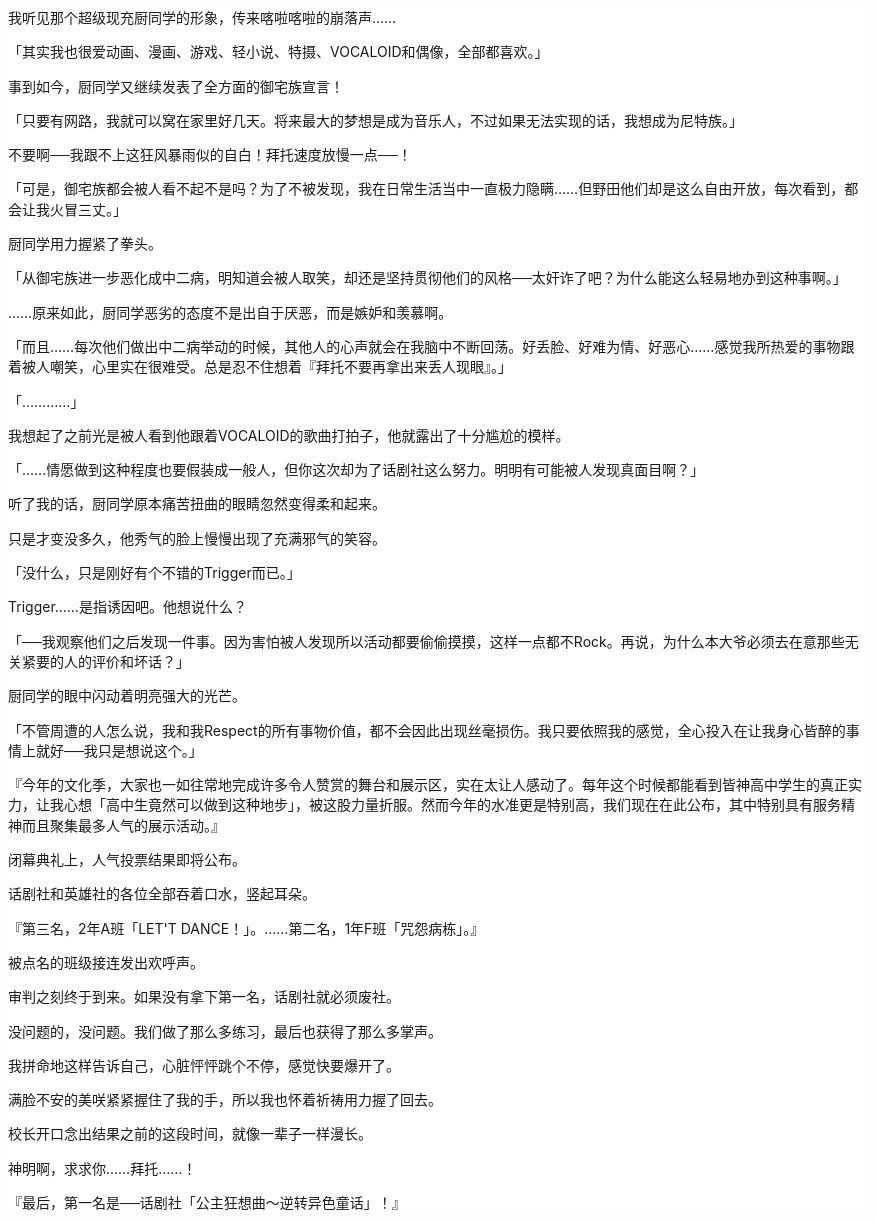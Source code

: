 我听见那个超级现充厨同学的形象，传来喀啦喀啦的崩落声……

「其实我也很爱动画、漫画、游戏、轻小说、特摄、VOCALOID和偶像，全部都喜欢。」

事到如今，厨同学又继续发表了全方面的御宅族宣言！

「只要有网路，我就可以窝在家里好几天。将来最大的梦想是成为音乐人，不过如果无法实现的话，我想成为尼特族。」

不要啊──我跟不上这狂风暴雨似的自白！拜托速度放慢一点──！

「可是，御宅族都会被人看不起不是吗？为了不被发现，我在日常生活当中一直极力隐瞒……但野田他们却是这么自由开放，每次看到，都会让我火冒三丈。」

厨同学用力握紧了拳头。

「从御宅族进一步恶化成中二病，明知道会被人取笑，却还是坚持贯彻他们的风格──太奸诈了吧？为什么能这么轻易地办到这种事啊。」

……原来如此，厨同学恶劣的态度不是出自于厌恶，而是嫉妒和羡慕啊。

「而且……每次他们做出中二病举动的时候，其他人的心声就会在我脑中不断回荡。好丢脸、好难为情、好恶心……感觉我所热爱的事物跟着被人嘲笑，心里实在很难受。总是忍不住想着『拜托不要再拿出来丢人现眼』。」

「…………」

我想起了之前光是被人看到他跟着VOCALOID的歌曲打拍子，他就露出了十分尴尬的模样。

「……情愿做到这种程度也要假装成一般人，但你这次却为了话剧社这么努力。明明有可能被人发现真面目啊？」

听了我的话，厨同学原本痛苦扭曲的眼睛忽然变得柔和起来。

只是才变没多久，他秀气的脸上慢慢出现了充满邪气的笑容。

「没什么，只是刚好有个不错的Trigger而已。」

Trigger……是指诱因吧。他想说什么？

「──我观察他们之后发现一件事。因为害怕被人发现所以活动都要偷偷摸摸，这样一点都不Rock。再说，为什么本大爷必须去在意那些无关紧要的人的评价和坏话？」

厨同学的眼中闪动着明亮强大的光芒。

「不管周遭的人怎么说，我和我Respect的所有事物价值，都不会因此出现丝毫损伤。我只要依照我的感觉，全心投入在让我身心皆醉的事情上就好──我只是想说这个。」

『今年的文化季，大家也一如往常地完成许多令人赞赏的舞台和展示区，实在太让人感动了。每年这个时候都能看到皆神高中学生的真正实力，让我心想「高中生竟然可以做到这种地步」，被这股力量折服。然而今年的水准更是特别高，我们现在在此公布，其中特别具有服务精神而且聚集最多人气的展示活动。』

闭幕典礼上，人气投票结果即将公布。

话剧社和英雄社的各位全部吞着口水，竖起耳朵。

『第三名，2年A班「LET'T DANCE！」。……第二名，1年F班「咒怨病栋」。』

被点名的班级接连发出欢呼声。

审判之刻终于到来。如果没有拿下第一名，话剧社就必须废社。

没问题的，没问题。我们做了那么多练习，最后也获得了那么多掌声。

我拼命地这样告诉自己，心脏怦怦跳个不停，感觉快要爆开了。

满脸不安的美咲紧紧握住了我的手，所以我也怀着祈祷用力握了回去。

校长开口念出结果之前的这段时间，就像一辈子一样漫长。

神明啊，求求你……拜托……！

『最后，第一名是──话剧社「公主狂想曲～逆转异色童话」！』
